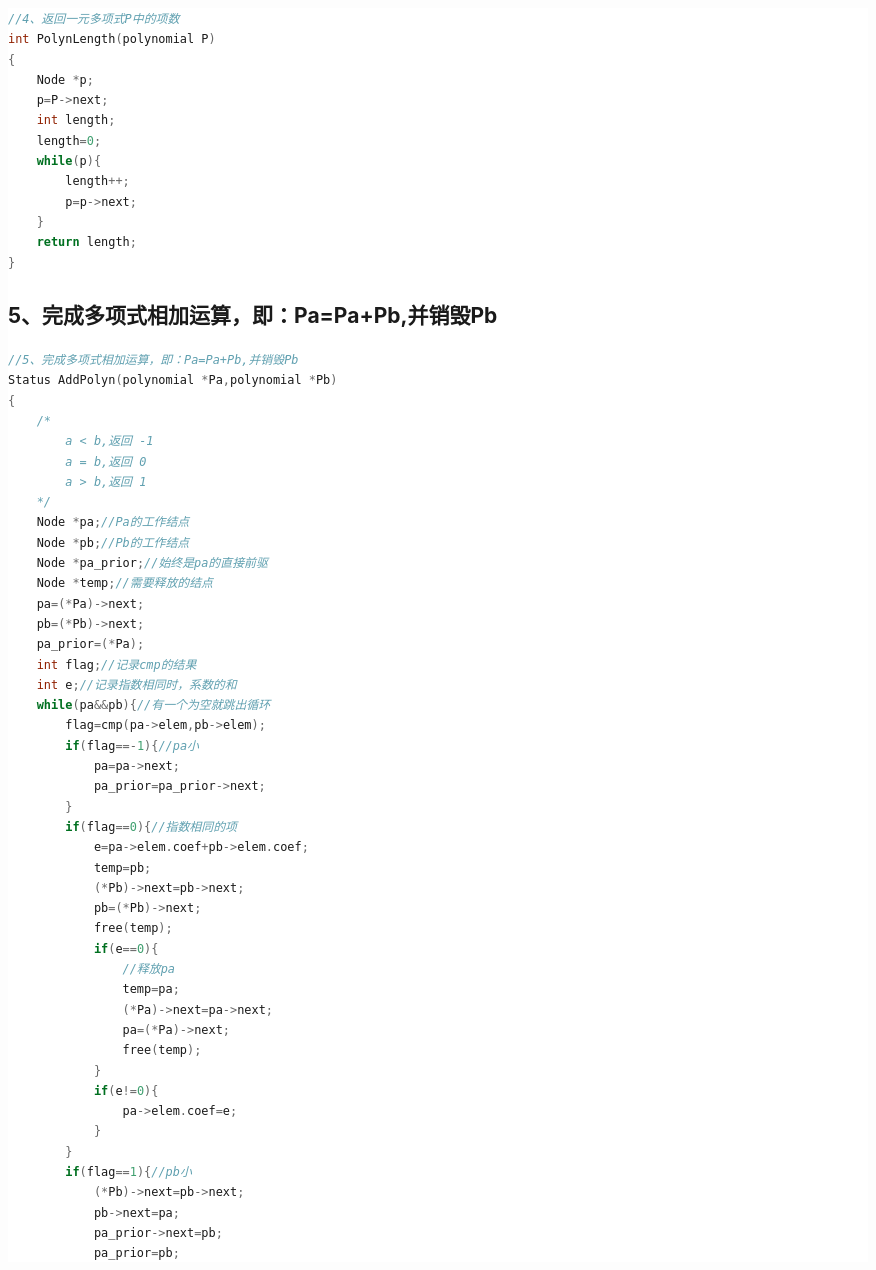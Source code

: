 ```c
//4、返回一元多项式P中的项数
int PolynLength(polynomial P)
{
    Node *p;
    p=P->next;
    int length;
    length=0;
    while(p){
        length++;
        p=p->next;
    }
    return length;
}
```

## 5、完成多项式相加运算，即：Pa=Pa+Pb,并销毁Pb

```c
//5、完成多项式相加运算，即：Pa=Pa+Pb,并销毁Pb
Status AddPolyn(polynomial *Pa,polynomial *Pb)
{
    /*
        a < b,返回 -1
        a = b,返回 0
        a > b,返回 1
    */
    Node *pa;//Pa的工作结点
    Node *pb;//Pb的工作结点
    Node *pa_prior;//始终是pa的直接前驱
    Node *temp;//需要释放的结点
    pa=(*Pa)->next;
    pb=(*Pb)->next;
    pa_prior=(*Pa);
    int flag;//记录cmp的结果
    int e;//记录指数相同时，系数的和
    while(pa&&pb){//有一个为空就跳出循环
        flag=cmp(pa->elem,pb->elem);
        if(flag==-1){//pa小
            pa=pa->next;
            pa_prior=pa_prior->next;
        }
        if(flag==0){//指数相同的项
            e=pa->elem.coef+pb->elem.coef;
            temp=pb;
            (*Pb)->next=pb->next;
            pb=(*Pb)->next;
            free(temp);
            if(e==0){
                //释放pa
                temp=pa;
                (*Pa)->next=pa->next;
                pa=(*Pa)->next;
                free(temp);
            }
            if(e!=0){
                pa->elem.coef=e;
            }
        }
        if(flag==1){//pb小
            (*Pb)->next=pb->next;
            pb->next=pa;
            pa_prior->next=pb;
            pa_prior=pb;
```
